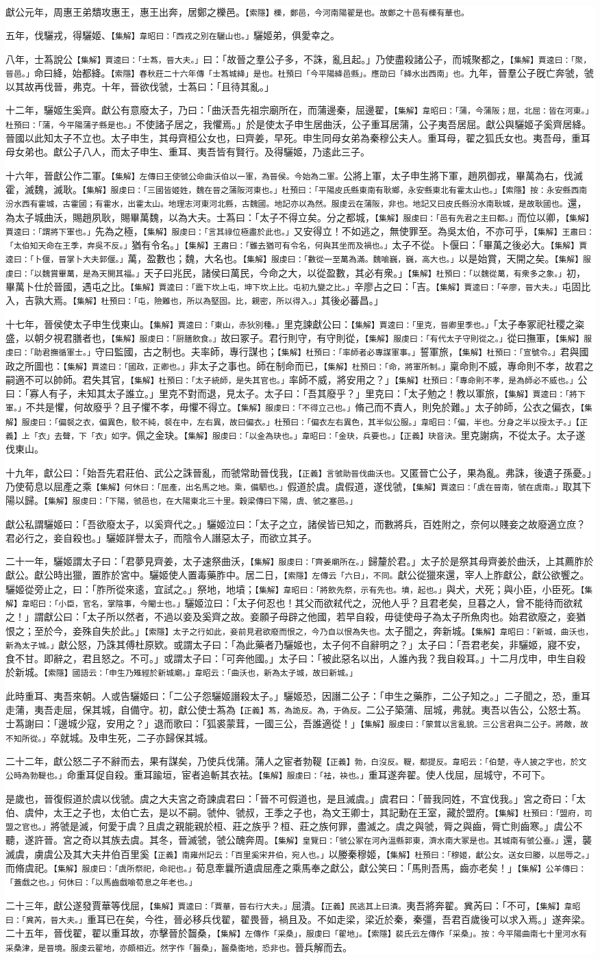 獻公元年，周惠王弟穨攻惠王，惠王出奔，居鄭之櫟邑。`【索隱】櫟，鄭邑，今河南陽翟是也。故鄭之十邑有櫟有華也。`

五年，伐驪戎，得驪姬、`【集解】韋昭曰：「西戎之別在驪山也。」`驪姬弟，俱愛幸之。

八年，士蒍說公`【集解】賈逵曰：「士蒍，晉大夫。」`曰：「故晉之羣公子多，不誅，亂且起。」乃使盡殺諸公子，而城聚都之，`【集解】賈逵曰：「聚，晉邑。」`命曰絳，始都絳。`【索隱】春秋莊二十六年傳「士蒍城絳」是也。杜預曰「今平陽絳邑縣」。應劭曰「絳水出西南」也。`九年，晉羣公子旣亡奔虢，虢以其故再伐晉，弗克。十年，晉欲伐虢，士蒍曰：「且待其亂。」

十二年，驪姬生奚齊。獻公有意廢太子，乃曰：「曲沃吾先祖宗廟所在，而蒲邊秦，屈邊翟，`【集解】韋昭曰：「蒲，今蒲阪；屈，北屈：皆在河東。」杜預曰：「蒲，今平陽蒲子縣是也。」`不使諸子居之，我懼焉。」於是使太子申生居曲沃，公子重耳居蒲，公子夷吾居屈。獻公與驪姬子奚齊居絳。晉國以此知太子不立也。太子申生，其母齊桓公女也，曰齊姜，早死。申生同母女弟為秦穆公夫人。重耳母，翟之狐氏女也。夷吾母，重耳母女弟也。獻公子八人，而太子申生、重耳、夷吾皆有賢行。及得驪姬，乃逺此三子。

十六年，晉獻公作二軍。`【集解】左傳曰王使虢公命曲沃伯以一軍，為晉侯。今始為二軍。`公將上軍，太子申生將下軍，趙夙御戎，畢萬為右，伐滅霍，滅魏，滅耿。`【集解】服虔曰：「三國皆姬姓，魏在晉之蒲阪河東也。」杜預曰：「平陽皮氏縣東南有耿鄉，永安縣東北有霍太山也。」【索隱】按：永安縣西南汾水西有霍城，古霍國；有霍水，出霍太山。地理志河東河北縣，古魏國。地記亦以為然。服虔云在蒲阪，非也。地記又曰皮氏縣汾水南耿城，是故耿國也。`還，為太子城曲沃，賜趙夙耿，賜畢萬魏，以為大夫。士蒍曰：「太子不得立矣。分之都城，`【集解】服虔曰：「邑有先君之主曰都。」`而位以卿，`【集解】賈逵曰：「謂將下軍也。」`先為之極，`【集解】服虔曰：「言其祿位極盡於此也。」`又安得立！不如逃之，無使罪至。為吳太伯，不亦可乎，`【集解】王肅曰：「太伯知天命在王季，奔吳不反。」`猶有令名。」`【集解】王肅曰：「雖去猶可有令名，何與其坐而及禍也。」`太子不從。卜偃曰：「畢萬之後必大。`【集解】賈逵曰：「卜偃，晉掌卜大夫郭偃。」`萬，盈數也；魏，大名也。`【集解】服虔曰：「數從一至萬為滿。魏喻巍，巍，高大也。」`以是始賞，天開之矣。`【集解】服虔曰：「以魏賞畢萬，是為天開其福。」`天子曰兆民，諸侯曰萬民，今命之大，以從盈數，其必有衆。」`【集解】杜預曰：「以魏從萬，有衆多之象。」`初，畢萬卜仕於晉國，遇屯之比。`【集解】賈逵曰：「震下坎上屯，坤下坎上比。屯初九變之比。」`辛廖占之曰：「吉。`【集解】賈逵曰：「辛廖，晉大夫。」`屯固比入，吉孰大焉。`【集解】杜預曰：「屯，險難也，所以為堅固。比，親密，所以得入。」`其後必蕃昌。」

十七年，晉侯使太子申生伐東山。`【集解】賈逵曰：「東山，赤狄別種。」`里克諫獻公曰：`【集解】賈逵曰：「里克，晉卿里季也。」`「太子奉冢祀社稷之粢盛，以朝夕視君膳者也，`【集解】服虔曰：「厨膳飲食。」`故曰冢子。君行則守，有守則從，`【集解】服虔曰：「有代太子守則從之。」`從曰撫軍，`【集解】服虔曰：「助君撫循軍士。」`守曰監國，古之制也。夫率師，專行謀也；`【集解】杜預曰：「率師者必專謀軍事。」`誓軍旅，`【集解】杜預曰：「宣號令。」`君與國政之所圖也：`【集解】賈逵曰：「國政，正卿也。」`非太子之事也。師在制命而已，`【集解】杜預曰：「命，將軍所制。」`稟命則不威，專命則不孝，故君之嗣適不可以帥師。君失其官，`【集解】杜預曰：「太子統師，是失其官也。」`率師不威，將安用之？」`【集解】杜預曰：「專命則不孝，是為師必不威也。」`公曰：「寡人有子，未知其太子誰立。」里克不對而退，見太子。太子曰：「吾其廢乎？」里克曰：「太子勉之！教以軍旅，`【集解】賈逵曰：「將下軍。」`不共是懼，何故廢乎？且子懼不孝，毋懼不得立。`【集解】服虔曰：「不得立己也。」`脩己而不責人，則免於難。」太子帥師，公衣之偏衣，`【集解】服虔曰：「偏裻之衣，偏異色，駮不純，裻在中，左右異，故曰偏衣。」杜預曰：「偏衣左右異色，其半似公服。」韋昭曰：「偏，半也。分身之半以授太子。」【正義】上「衣」去聲，下「衣」如字。`佩之金玦。`【集解】服虔曰：「以金為玦也。」韋昭曰：「金玦，兵要也。」【正義】玦音決。`里克謝病，不從太子。太子遂伐東山。

十九年，獻公曰：「始吾先君莊伯、武公之誅晉亂，而虢常助晉伐我，`【正義】言虢助晉伐曲沃也。`又匿晉亡公子，果為亂。弗誅，後遺子孫憂。」乃使荀息以屈產之乘`【集解】何休曰：「屈產，出名馬之地。乘，備駟也。」`假道於虞。虞假道，遂伐虢，`【集解】賈逵曰：「虞在晉南，虢在虞南。」`取其下陽以歸。`【集解】服虔曰：「下陽，虢邑也，在大陽東北三十里。穀梁傳曰下陽，虞、虢之塞邑。」`

獻公私謂驪姬曰：「吾欲廢太子，以奚齊代之。」驪姬泣曰：「太子之立，諸侯皆已知之，而數將兵，百姓附之，奈何以賤妾之故廢適立庶？君必行之，妾自殺也。」驪姬詳譽太子，而陰令人譖惡太子，而欲立其子。

二十一年，驪姬謂太子曰：「君夢見齊姜，太子速祭曲沃，`【集解】服虔曰：「齊姜廟所在。」`歸釐於君。」太子於是祭其母齊姜於曲沃，上其薦胙於獻公。獻公時出獵，置胙於宮中。驪姬使人置毒藥胙中。居二日，`【索隱】左傳云「六日」，不同。`獻公從獵來還，宰人上胙獻公，獻公欲饗之。驪姬從旁止之，曰：「胙所從來逺，宜試之。」祭地，地墳；`【集解】韋昭曰：「將飲先祭，示有先也。墳，起也。」`與犬，犬死；與小臣，小臣死。`【集解】韋昭曰：「小臣，官名，掌陰事，今閹士也。」`驪姬泣曰：「太子何忍也！其父而欲弒代之，況他人乎？且君老矣，旦暮之人，曾不能待而欲弒之！」謂獻公曰：「太子所以然者，不過以妾及奚齊之故。妾願子母辟之他國，若早自殺，毋徒使母子為太子所魚肉也。始君欲廢之，妾猶恨之；至於今，妾殊自失於此。」`【索隱】太子之行如此，妾前見君欲廢而恨之，今乃自以恨為失也。`太子聞之，奔新城。`【集解】韋昭曰：「新城，曲沃也，新為太子城。」`獻公怒，乃誅其傅杜原欵。或謂太子曰：「為此藥者乃驪姬也，太子何不自辭明之？」太子曰：「吾君老矣，非驪姬，寢不安，食不甘。即辭之，君且怒之。不可。」或謂太子曰：「可奔他國。」太子曰：「被此惡名以出，人誰內我？我自殺耳。」十二月戊申，申生自殺於新城。`【索隱】國語云：「申生乃雉經於新城廟。」韋昭云：「曲沃也，新為太子城，故曰新城。」`

此時重耳、夷吾來朝。人或告驪姬曰：「二公子怨驪姬譖殺太子。」驪姬恐，因譖二公子：「申生之藥胙，二公子知之。」二子聞之，恐，重耳走蒲，夷吾走屈，保其城，自備守。初，獻公使士蒍為`【正義】蒍，為詭反。為，于偽反。`二公子築蒲、屈城，弗就。夷吾以告公，公怒士蒍。士蒍謝曰：「邊城少寇，安用之？」退而歌曰：「狐裘蒙茸，一國三公，吾誰適從！」`【集解】服虔曰：「蒙茸以言亂貌。三公言君與二公子。將敵，故不知所從。」`卒就城。及申生死，二子亦歸保其城。

二十二年，獻公怒二子不辭而去，果有謀矣，乃使兵伐蒲。蒲人之宦者勃鞮`【正義】勃，白沒反。鞮，都提反。韋昭云：「伯楚，寺人披之字也，於文公時為勃鞮也。」`命重耳促自殺。重耳踰垣，宦者追斬其衣袪。`【集解】服虔曰：「袪，袂也。」`重耳遂奔翟。使人伐屈，屈城守，不可下。

是歲也，晉復假道於虞以伐虢。虞之大夫宮之奇諫虞君曰：「晉不可假道也，是且滅虞。」虞君曰：「晉我同姓，不宜伐我。」宮之奇曰：「太伯、虞仲，太王之子也，太伯亡去，是以不嗣。虢仲、虢叔，王季之子也，為文王卿士，其記勳在王室，藏於盟府。`【集解】杜預曰：「盟府，司盟之官也。」`將虢是滅，何愛于虞？且虞之親能親於桓、莊之族乎？桓、莊之族何罪，盡滅之。虞之與虢，脣之與齒，脣亡則齒寒。」虞公不聽，遂許晉。宮之奇以其族去虞。其冬，晉滅虢，虢公醜奔周。`【集解】皇覽曰：「虢公冢在河內溫縣郭東，濟水南大冢是也。其城南有虢公臺。」`還，襲滅虞，虜虞公及其大夫井伯百里奚`【正義】南雍州記云：「百里奚宋井伯，宛人也。」`以媵秦穆姬，`【集解】杜預曰：「穆姬，獻公女。送女曰媵，以屈辱之。」`而脩虞祀。`【集解】服虔曰：「虞所祭祀，命祀也。」`荀息牽曩所遺虞屈產之乘馬奉之獻公，獻公笑曰：「馬則吾馬，齒亦老矣！」`【集解】公羊傳曰：「蓋戲之也。」何休曰：「以馬齒戲喻荀息之年老也。」`

二十三年，獻公遂發賈華等伐屈，`【集解】賈逵曰：「賈華，晉右行大夫。」`屈潰。`【正義】民逃其上曰潰。`夷吾將奔翟。兾芮曰：「不可，`【集解】韋昭曰：「兾芮，晉大夫。」`重耳已在矣，今徃，晉必移兵伐翟，翟畏晉，禍且及。不如走梁，梁近於秦，秦彊，吾君百歲後可以求入焉。」遂奔梁。二十五年，晉伐翟，翟以重耳故，亦擊晉於齧桑，`【集解】左傳作「采桑」，服虔曰「翟地」。【索隱】裴氏云左傳作「采桑」。按：今平陽曲南七十里河水有采桑津，是晉境。服虔云翟地，亦頗相近。然字作「齧桑」，齧桑衞地，恐非也。`晉兵解而去。
